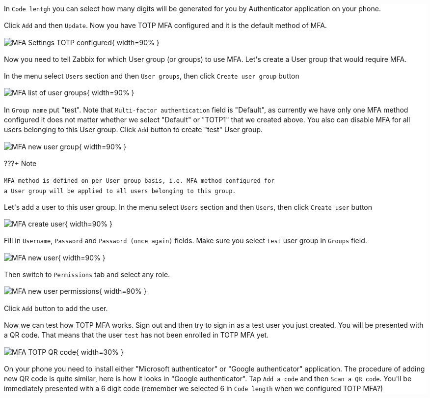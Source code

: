 In `Code lentgh` you can select how many digits will be generated for you by Authenticator
application on your phone.

Click `Add` and then `Update`. Now you have TOTP MFA configured and it is the default
method of MFA.

![MFA Settings TOTP configured](ch02-mfa_settings_TOTP_configured.png){ width=90% }

Now you need to tell Zabbix for which User group (or groups) to use MFA. Let's create
a User group that would require MFA.

In the menu select `Users` section and then `User groups`, then click `Create user
group` button

![MFA list of user groups](ch02-mfa_create_user_groups.png){ width=90% }

In `Group name` put "test". Note that `Multi-factor authentication` field is "Default",
as currently we have only one MFA method configured it does not matter whether we
select "Default" or "TOTP1" that we created above. You also can disable MFA for
all users belonging to this User group. Click `Add` button to create "test" User
group.

![MFA new user group](ch02-mfa_new_user_group.png){ width=90% }

???+ Note

    MFA method is defined on per User group basis, i.e. MFA method configured for
    a User group will be applied to all users belonging to this group.

Let's add a user to this user group. In the menu select `Users` section and then
`Users`, then click `Create user` button

![MFA create user](ch02-mfa_create_user.png){ width=90% }

Fill in `Username`, `Password` and `Password (once again)` fields. Make sure you
select `test` user group in `Groups` field.

![MFA new user](ch02-mfa_new_user.png){ width=90% }

Then switch to `Permissions` tab and select any role.

![MFA new user permissions](ch02-mfa_new_user_permissions.png){ width=90% }

Click `Add` button to add the user.

Now we can test how TOTP MFA works. Sign out and then try to sign in as a test user
you just created. You will be presented with a QR code. That means that the user
`test` has not been enrolled in TOTP MFA yet.

![MFA TOTP QR code](ch02-mfa_totp_qr_code.png){ width=30% }

On your phone you need to install either "Microsoft authenticator" or "Google authenticator"
application. The procedure of adding new QR code is quite similar, here is how it
looks in "Google authenticator". Tap `Add a code` and then `Scan a QR code`. You'll
be immediately presented with a 6 digit code (remember we selected 6 in `Code length`
when we configured TOTP MFA?)
